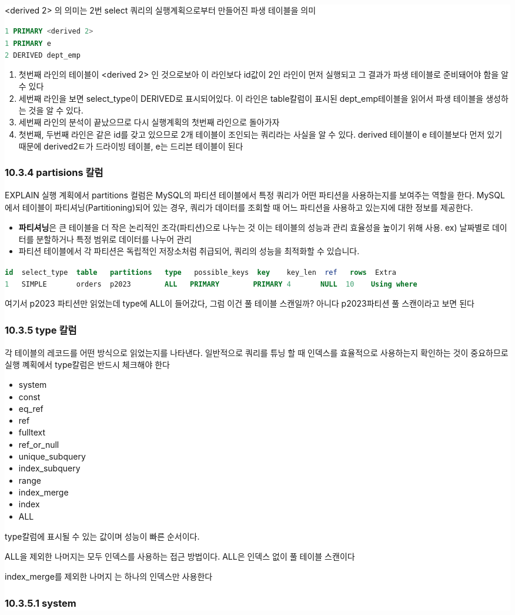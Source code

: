 <derived 2> 의 의미는 2번 select 쿼리의 실행계획으로부터 만들어진 파생 테이블을 의미

```sql
1 PRIMARY <derived 2>
1 PRIMARY e
2 DERIVED dept_emp
```

1. 첫번째 라인의 테이블이 <derived 2> 인 것으로보아 이 라인보다 id값이 2인 라인이 먼저 실행되고 그 결과가 파생 테이블로 준비돼어야 함을 알 수 있다
2. 세번째 라인을 보면 select_type이 DERIVED로 표시되어있다. 이 라인은 table칼럼이 표시된 dept_emp테이블을 읽어서 파생 테이블을 생성하는 것을 알 수 있다.
3. 세번째 라인의 분석이 끝났으므로 다시 실행계획의 첫번째 라인으로 돌아가자
4. 첫번째, 두번째 라인은 같은 id를 갖고 있으므로 2개 테이블이 조인되는 쿼리라는 사실을 알 수 있다. derived 테이블이 e 테이블보다 먼저 있기 때문에 derived2ㅌ가 드라이빙 테이블, e는 드리븐 테이블이 된다

### 10.3.4 partisions 칼럼

EXPLAIN 실행 계획에서 partitions 컬럼은 MySQL의 파티션 테이블에서 특정 쿼리가 어떤 파티션을 사용하는지를 보여주는 역할을 한다. MySQL에서 테이블이 파티셔닝(Partitioning)되어 있는 경우, 쿼리가 데이터를 조회할 때 어느 파티션을 사용하고 있는지에 대한 정보를 제공한다.

- **파티셔닝**은 큰 테이블을 더 작은 논리적인 조각(파티션)으로 나누는 것 이는 테이블의 성능과 관리 효율성을 높이기 위해 사용. ex) 날짜별로 데이터를 분할하거나 특정 범위로 데이터를 나누어 관리
- 파티션 테이블에서 각 파티션은 독립적인 저장소처럼 취급되어, 쿼리의 성능을 최적화할 수 있습니다.

```sql
id  select_type  table   partitions   type   possible_keys  key    key_len  ref   rows  Extra
1   SIMPLE       orders  p2023        ALL   PRIMARY        PRIMARY 4       NULL  10    Using where
```

여기서 p2023 파티션만 읽었는데 type에 ALL이 들어갔다, 그럼 이건 풀 테이블 스캔일까? 아니다 p2023파티션 풀 스캔이라고 보면 된다

### 10.3.5 type 칼럼

각 테이블의 레코드를 어떤 방식으로 읽었는지를 나타낸다. 일반적으로 쿼리를 튜닝 할 때 인덱스를 효율적으로 사용하는지 확인하는 것이 중요하므로 실행 꼐획에서 type칼럼은 반드시 체크해야 한다

- system
- const
- eq_ref
- ref
- fulltext
- ref_or_null
- unique_subquery
- index_subquery
- range
- index_merge
- index
- ALL

type칼럼에 표시될 수 있는 값이며 성능이 빠른 순서이다.

ALL을 제외한 나머지는 모두 인덱스를 사용하는 접근 방법이다. ALL은 인덱스 없이 풀 테이블 스캔이다

index_merge를 제외한 나머지 는 하나의 인덱스만 사용한다

### 10.3.5.1 system
